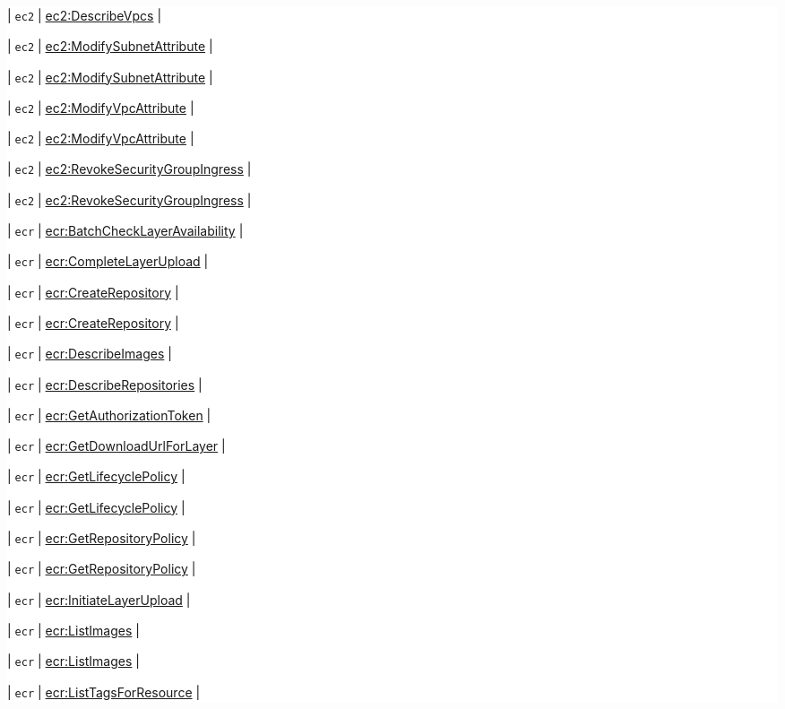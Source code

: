| `ec2` | [ec2:DescribeVpcs](../actions.md#ec2:describevpcs) |

| `ec2` | [ec2:ModifySubnetAttribute](../actions.md#ec2:modifysubnetattribute) |

| `ec2` | [ec2:ModifySubnetAttribute](../actions.md#ec2:modifysubnetattribute) |

| `ec2` | [ec2:ModifyVpcAttribute](../actions.md#ec2:modifyvpcattribute) |

| `ec2` | [ec2:ModifyVpcAttribute](../actions.md#ec2:modifyvpcattribute) |

| `ec2` | [ec2:RevokeSecurityGroupIngress](../actions.md#ec2:revokesecuritygroupingress) |

| `ec2` | [ec2:RevokeSecurityGroupIngress](../actions.md#ec2:revokesecuritygroupingress) |

| `ecr` | [ecr:BatchCheckLayerAvailability](../actions.md#ecr:batchchecklayeravailability) |

| `ecr` | [ecr:CompleteLayerUpload](../actions.md#ecr:completelayerupload) |

| `ecr` | [ecr:CreateRepository](../actions.md#ecr:createrepository) |

| `ecr` | [ecr:CreateRepository](../actions.md#ecr:createrepository) |

| `ecr` | [ecr:DescribeImages](../actions.md#ecr:describeimages) |

| `ecr` | [ecr:DescribeRepositories](../actions.md#ecr:describerepositories) |

| `ecr` | [ecr:GetAuthorizationToken](../actions.md#ecr:getauthorizationtoken) |

| `ecr` | [ecr:GetDownloadUrlForLayer](../actions.md#ecr:getdownloadurlforlayer) |

| `ecr` | [ecr:GetLifecyclePolicy](../actions.md#ecr:getlifecyclepolicy) |

| `ecr` | [ecr:GetLifecyclePolicy](../actions.md#ecr:getlifecyclepolicy) |

| `ecr` | [ecr:GetRepositoryPolicy](../actions.md#ecr:getrepositorypolicy) |

| `ecr` | [ecr:GetRepositoryPolicy](../actions.md#ecr:getrepositorypolicy) |

| `ecr` | [ecr:InitiateLayerUpload](../actions.md#ecr:initiatelayerupload) |

| `ecr` | [ecr:ListImages](../actions.md#ecr:listimages) |

| `ecr` | [ecr:ListImages](../actions.md#ecr:listimages) |

| `ecr` | [ecr:ListTagsForResource](../actions.md#ecr:listtagsforresource) |
